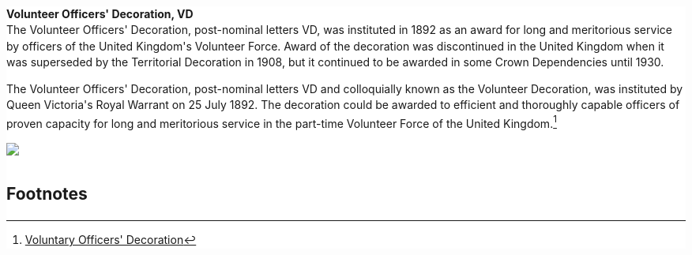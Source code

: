 **Volunteer Officers' Decoration, VD**   
The Volunteer Officers' Decoration, post-nominal letters VD, was instituted in 1892 as an award for long and meritorious service by officers of the United Kingdom's Volunteer Force. Award of the decoration was discontinued in the United Kingdom when it was superseded by the Territorial Decoration in 1908, but it continued to be awarded in some Crown Dependencies until 1930.

The Volunteer Officers' Decoration, post-nominal letters VD and colloquially known as the Volunteer Decoration, was instituted by Queen Victoria's Royal Warrant on 25 July 1892. The decoration could be awarded to efficient and thoroughly capable officers of proven capacity for long and meritorious service in the part-time Volunteer Force of the United Kingdom.[^VD]

[^VD]: [Voluntary Officers' Decoration](https://en.wikipedia.org/wiki/Volunteer_Officers%27_Decoration#:~:text=The%20Volunteer%20Officers'%20Decoration%2C%20post%2Dnominal%20letters%20VD%20and,Warrant%20on%2025%20July%201892)

<img src="https://upload.wikimedia.org/wikipedia/commons/thumb/d/de/Volunteer_Officers%27_Decoration_%28Edward_VII%29.jpg/425px-Volunteer_Officers%27_Decoration_%28Edward_VII%29.jpg" />



## Footnotes


[^8thReg]: https://www.canada.ca/en/department-national-defence/services/military-history/history-heritage/official-military-history-lineages/lineages/infantry-regiments/voltigeurs-quebec.html
[^Voyage]: https://www.canadiansoldiers.com/regiments/cef/012battalion.htm
[^Salisbury]: [The First Canadian Contingent on Salisbury Plain](https://militaryandfamilyhistory.blog/2014/10/25/the-first-canadian-contingent-on-salisbury-plain/)
[^Obt1]: https://news.google.com/newspapers?nid=9tXw7Op4-u0C&dat=19631003&printsec=frontpage&hl=en    
[^Obt2]: https://news.google.com/newspapers?nid=9tXw7Op4-u0C&dat=19631005&printsec=frontpage&hl=en
[^2]: https://www.worldanvil.com/w/je-me-souviens/a/croix-militaire-item
[^3]: https://www.warmuseum.ca/tilston-medals-collection/medals/25/